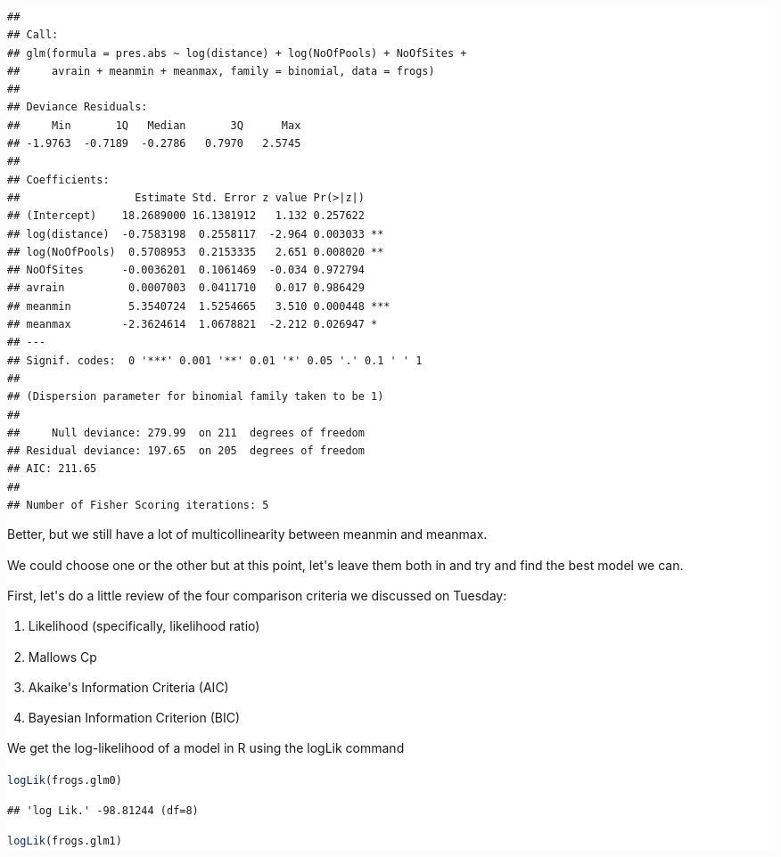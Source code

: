 ```
## 
## Call:
## glm(formula = pres.abs ~ log(distance) + log(NoOfPools) + NoOfSites + 
##     avrain + meanmin + meanmax, family = binomial, data = frogs)
## 
## Deviance Residuals: 
##     Min       1Q   Median       3Q      Max  
## -1.9763  -0.7189  -0.2786   0.7970   2.5745  
## 
## Coefficients:
##                  Estimate Std. Error z value Pr(>|z|)    
## (Intercept)    18.2689000 16.1381912   1.132 0.257622    
## log(distance)  -0.7583198  0.2558117  -2.964 0.003033 ** 
## log(NoOfPools)  0.5708953  0.2153335   2.651 0.008020 ** 
## NoOfSites      -0.0036201  0.1061469  -0.034 0.972794    
## avrain          0.0007003  0.0411710   0.017 0.986429    
## meanmin         5.3540724  1.5254665   3.510 0.000448 ***
## meanmax        -2.3624614  1.0678821  -2.212 0.026947 *  
## ---
## Signif. codes:  0 '***' 0.001 '**' 0.01 '*' 0.05 '.' 0.1 ' ' 1
## 
## (Dispersion parameter for binomial family taken to be 1)
## 
##     Null deviance: 279.99  on 211  degrees of freedom
## Residual deviance: 197.65  on 205  degrees of freedom
## AIC: 211.65
## 
## Number of Fisher Scoring iterations: 5
```

Better, but we still have a lot of multicollinearity between meanmin and meanmax.

We could choose one or the other but at this point, let's leave them both in and try and find the best model we can.

First, let's do a little review of the four comparison criteria we discussed on Tuesday:

1. Likelihood (specifically, likelihood ratio)

2. Mallows Cp

3. Akaike's Information Criteria (AIC)

4. Bayesian Information Criterion (BIC)

We get the log-likelihood of a model in R using the logLik command


```r
logLik(frogs.glm0)
```

```
## 'log Lik.' -98.81244 (df=8)
```

```r
logLik(frogs.glm1)
```
